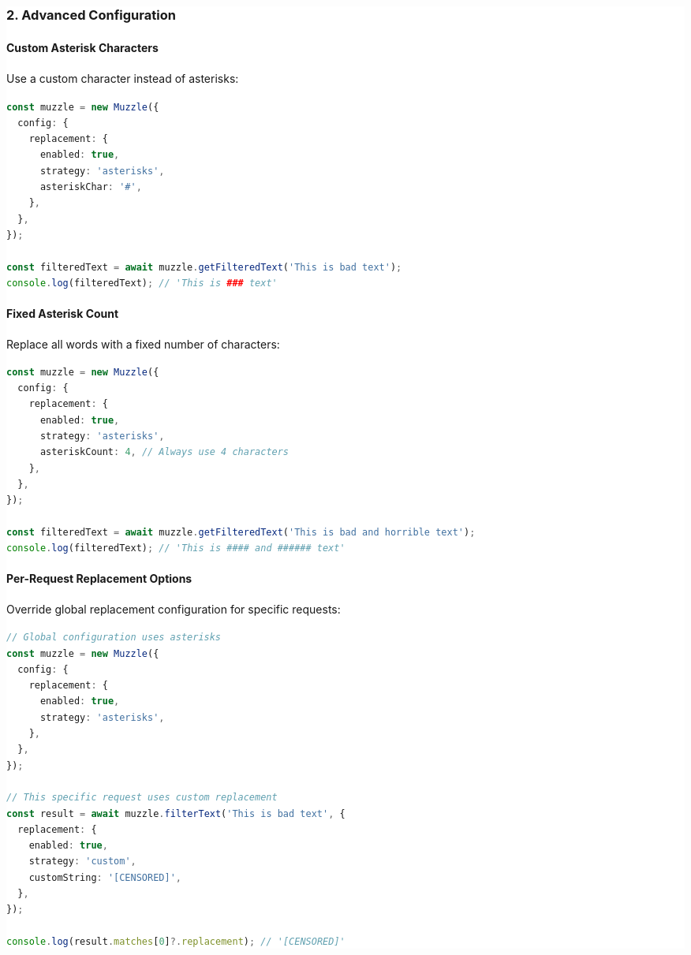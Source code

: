 ### 2. Advanced Configuration

#### Custom Asterisk Characters

Use a custom character instead of asterisks:

```typescript
const muzzle = new Muzzle({
  config: {
    replacement: {
      enabled: true,
      strategy: 'asterisks',
      asteriskChar: '#',
    },
  },
});

const filteredText = await muzzle.getFilteredText('This is bad text');
console.log(filteredText); // 'This is ### text'
```

#### Fixed Asterisk Count

Replace all words with a fixed number of characters:

```typescript
const muzzle = new Muzzle({
  config: {
    replacement: {
      enabled: true,
      strategy: 'asterisks',
      asteriskCount: 4, // Always use 4 characters
    },
  },
});

const filteredText = await muzzle.getFilteredText('This is bad and horrible text');
console.log(filteredText); // 'This is #### and ###### text'
```

#### Per-Request Replacement Options

Override global replacement configuration for specific requests:

```typescript
// Global configuration uses asterisks
const muzzle = new Muzzle({
  config: {
    replacement: {
      enabled: true,
      strategy: 'asterisks',
    },
  },
});

// This specific request uses custom replacement
const result = await muzzle.filterText('This is bad text', {
  replacement: {
    enabled: true,
    strategy: 'custom',
    customString: '[CENSORED]',
  },
});

console.log(result.matches[0]?.replacement); // '[CENSORED]'
```
